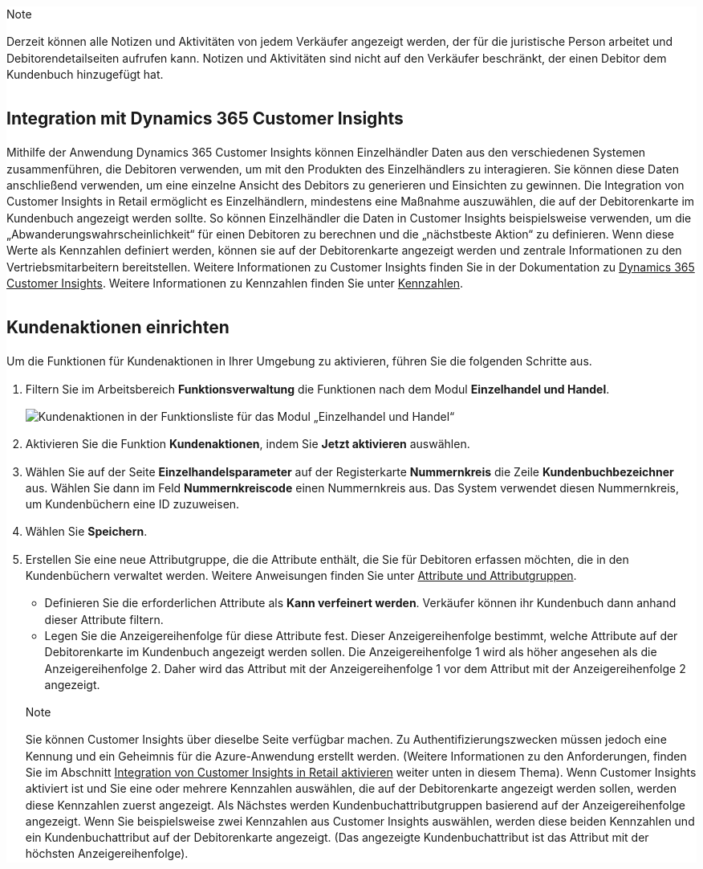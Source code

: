 > [!NOTE]
> Derzeit können alle Notizen und Aktivitäten von jedem Verkäufer angezeigt werden, der für die juristische Person arbeitet und Debitorendetailseiten aufrufen kann. Notizen und Aktivitäten sind nicht auf den Verkäufer beschränkt, der einen Debitor dem Kundenbuch hinzugefügt hat.

## <a name="integration-with-dynamics-365-customer-insights"></a>Integration mit Dynamics 365 Customer Insights

Mithilfe der Anwendung Dynamics 365 Customer Insights können Einzelhändler Daten aus den verschiedenen Systemen zusammenführen, die Debitoren verwenden, um mit den Produkten des Einzelhändlers zu interagieren. Sie können diese Daten anschließend verwenden, um eine einzelne Ansicht des Debitors zu generieren und Einsichten zu gewinnen. Die Integration von Customer Insights in Retail ermöglicht es Einzelhändlern, mindestens eine Maßnahme auszuwählen, die auf der Debitorenkarte im Kundenbuch angezeigt werden sollte. So können Einzelhändler die Daten in Customer Insights beispielsweise verwenden, um die „Abwanderungswahrscheinlichkeit“ für einen Debitoren zu berechnen und die „nächstbeste Aktion“ zu definieren. Wenn diese Werte als Kennzahlen definiert werden, können sie auf der Debitorenkarte angezeigt werden und zentrale Informationen zu den Vertriebsmitarbeitern bereitstellen. Weitere Informationen zu Customer Insights finden Sie in der Dokumentation zu [Dynamics 365 Customer Insights](https://docs.microsoft.com/dynamics365/ai/customer-insights/overview). Weitere Informationen zu Kennzahlen finden Sie unter [Kennzahlen](https://docs.microsoft.com/dynamics365/ai/customer-insights/pm-measures).

## <a name="set-up-clienteling"></a>Kundenaktionen einrichten

Um die Funktionen für Kundenaktionen in Ihrer Umgebung zu aktivieren, führen Sie die folgenden Schritte aus.

1. Filtern Sie im Arbeitsbereich **Funktionsverwaltung** die Funktionen nach dem Modul **Einzelhandel und Handel**.

    ![Kundenaktionen in der Funktionsliste für das Modul „Einzelhandel und Handel“](./media/Enable_clienteling.png "Kundenaktionen in der Funktionsliste für das Modul „Einzelhandel und Handel“")

2. Aktivieren Sie die Funktion **Kundenaktionen**, indem Sie **Jetzt aktivieren** auswählen.
3. Wählen Sie auf der Seite **Einzelhandelsparameter** auf der Registerkarte **Nummernkreis** die Zeile **Kundenbuchbezeichner** aus. Wählen Sie dann im Feld **Nummernkreiscode** einen Nummernkreis aus. Das System verwendet diesen Nummernkreis, um Kundenbüchern eine ID zuzuweisen.
4. Wählen Sie **Speichern**.
5. Erstellen Sie eine neue Attributgruppe, die die Attribute enthält, die Sie für Debitoren erfassen möchten, die in den Kundenbüchern verwaltet werden. Weitere Anweisungen finden Sie unter [Attribute und Attributgruppen](https://docs.microsoft.com/dynamics365/retail/attribute-attributegroups-lifecycle).

    - Definieren Sie die erforderlichen Attribute als **Kann verfeinert werden**. Verkäufer können ihr Kundenbuch dann anhand dieser Attribute filtern.
    - Legen Sie die Anzeigereihenfolge für diese Attribute fest. Dieser Anzeigereihenfolge bestimmt, welche Attribute auf der Debitorenkarte im Kundenbuch angezeigt werden sollen. Die Anzeigereihenfolge 1 wird als höher angesehen als die Anzeigereihenfolge 2. Daher wird das Attribut mit der Anzeigereihenfolge 1 vor dem Attribut mit der Anzeigereihenfolge 2 angezeigt.

    > [!NOTE]
    > Sie können Customer Insights über dieselbe Seite verfügbar machen. Zu Authentifizierungszwecken müssen jedoch eine Kennung und ein Geheimnis für die Azure-Anwendung erstellt werden. (Weitere Informationen zu den Anforderungen, finden Sie im Abschnitt [Integration von Customer Insights in Retail aktivieren](#turn-on-the-integration-of-customer-insights-with-retail) weiter unten in diesem Thema). Wenn Customer Insights aktiviert ist und Sie eine oder mehrere Kennzahlen auswählen, die auf der Debitorenkarte angezeigt werden sollen, werden diese Kennzahlen zuerst angezeigt. Als Nächstes werden Kundenbuchattributgruppen basierend auf der Anzeigereihenfolge angezeigt. Wenn Sie beispielsweise zwei Kennzahlen aus Customer Insights auswählen, werden diese beiden Kennzahlen und ein Kundenbuchattribut auf der Debitorenkarte angezeigt. (Das angezeigte Kundenbuchattribut ist das Attribut mit der höchsten Anzeigereihenfolge).
